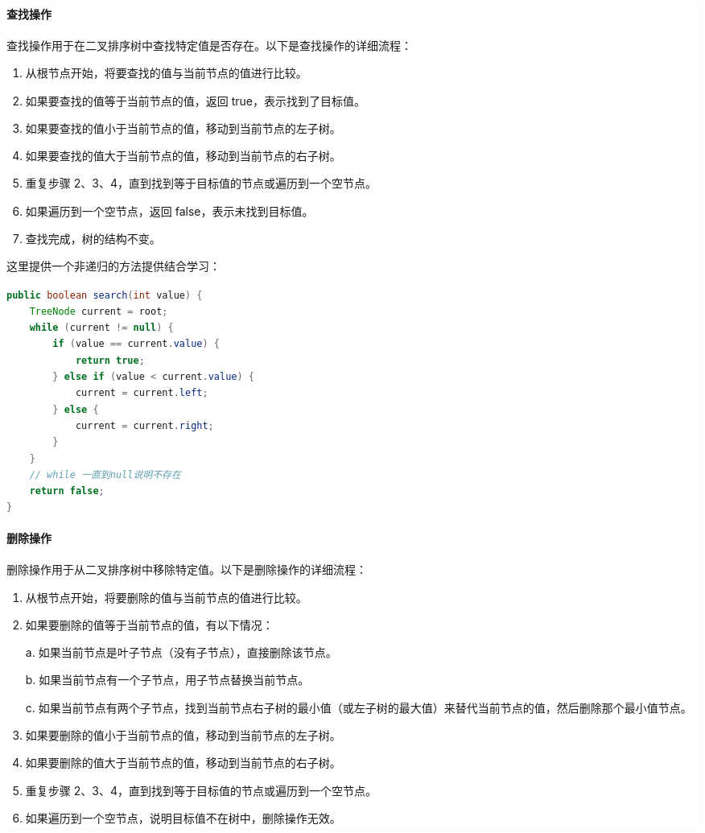 

#### 查找操作

查找操作用于在二叉排序树中查找特定值是否存在。以下是查找操作的详细流程：

1. 从根节点开始，将要查找的值与当前节点的值进行比较。

2. 如果要查找的值等于当前节点的值，返回 true，表示找到了目标值。

3. 如果要查找的值小于当前节点的值，移动到当前节点的左子树。

4. 如果要查找的值大于当前节点的值，移动到当前节点的右子树。

5. 重复步骤 2、3、4，直到找到等于目标值的节点或遍历到一个空节点。

6. 如果遍历到一个空节点，返回 false，表示未找到目标值。

7. 查找完成，树的结构不变。

这里提供一个非递归的方法提供结合学习：

```java
public boolean search(int value) {
    TreeNode current = root;
    while (current != null) {
        if (value == current.value) {
            return true;
        } else if (value < current.value) {
            current = current.left;
        } else {
            current = current.right;
        }
    }
    // while 一直到null说明不存在
    return false;
}
```



#### 删除操作

删除操作用于从二叉排序树中移除特定值。以下是删除操作的详细流程：

1. 从根节点开始，将要删除的值与当前节点的值进行比较。

2. 如果要删除的值等于当前节点的值，有以下情况：

   a. 如果当前节点是叶子节点（没有子节点），直接删除该节点。

   b. 如果当前节点有一个子节点，用子节点替换当前节点。

   c. 如果当前节点有两个子节点，找到当前节点右子树的最小值（或左子树的最大值）来替代当前节点的值，然后删除那个最小值节点。

3. 如果要删除的值小于当前节点的值，移动到当前节点的左子树。

4. 如果要删除的值大于当前节点的值，移动到当前节点的右子树。

5. 重复步骤 2、3、4，直到找到等于目标值的节点或遍历到一个空节点。

6. 如果遍历到一个空节点，说明目标值不在树中，删除操作无效。
